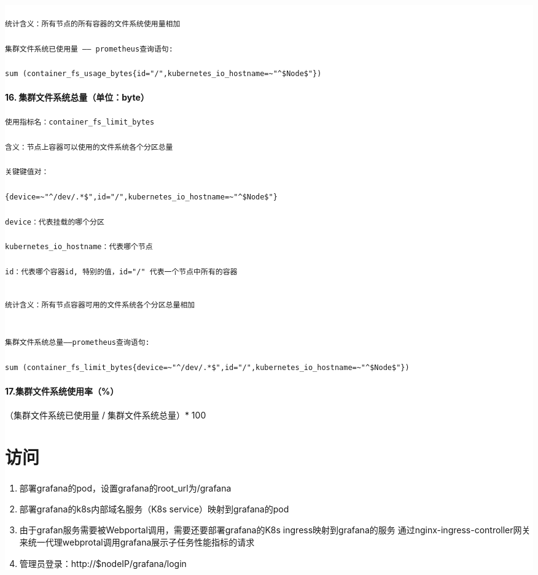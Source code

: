 
```

统计含义：所有节点的所有容器的文件系统使用量相加

集群文件系统已使用量 —— prometheus查询语句:

sum (container_fs_usage_bytes{id="/",kubernetes_io_hostname=~"^$Node$"})

```

#### 16. 集群文件系统总量（单位：byte）

```
使用指标名：container_fs_limit_bytes

含义：节点上容器可以使用的文件系统各个分区总量

关键键值对：

{device=~"^/dev/.*$",id="/",kubernetes_io_hostname=~"^$Node$"}

device：代表挂载的哪个分区

kubernetes_io_hostname：代表哪个节点

id：代表哪个容器id, 特别的值，id="/" 代表一个节点中所有的容器
```


```

统计含义：所有节点容器可用的文件系统各个分区总量相加


集群文件系统总量——prometheus查询语句:

sum (container_fs_limit_bytes{device=~"^/dev/.*$",id="/",kubernetes_io_hostname=~"^$Node$"})

```

#### 17.集群文件系统使用率（%）

（集群文件系统已使用量 / 集群文件系统总量）* 100

# 访问

1. 部署grafana的pod，设置grafana的root_url为/grafana

2. 部署grafana的k8s内部域名服务（K8s service）映射到grafana的pod

3. 由于grafan服务需要被Webportal调用，需要还要部署grafana的K8s ingress映射到grafana的服务
通过nginx-ingress-controller网关来统一代理webprotal调用grafana展示子任务性能指标的请求

4. 管理员登录：http://$nodeIP/grafana/login
